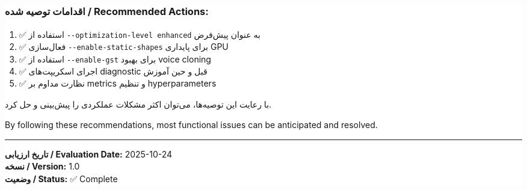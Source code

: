 ### اقدامات توصیه شده / Recommended Actions:

1. ✅ استفاده از `--optimization-level enhanced` به عنوان پیش‌فرض
2. ✅ فعال‌سازی `--enable-static-shapes` برای پایداری GPU
3. ✅ استفاده از `--enable-gst` برای بهبود voice cloning
4. ✅ اجرای اسکریپت‌های diagnostic قبل و حین آموزش
5. ✅ نظارت مداوم بر metrics و تنظیم hyperparameters

با رعایت این توصیه‌ها، می‌توان اکثر مشکلات عملکردی را پیش‌بینی و حل کرد.

By following these recommendations, most functional issues can be anticipated and resolved.

---

**تاریخ ارزیابی / Evaluation Date:** 2025-10-24  
**نسخه / Version:** 1.0  
**وضعیت / Status:** ✅ Complete
